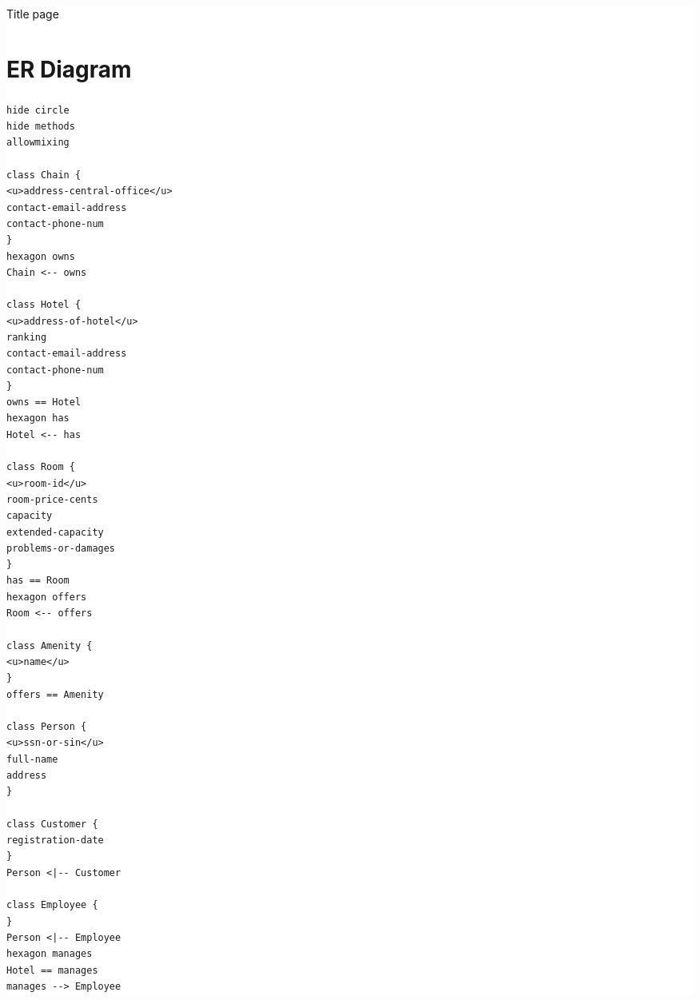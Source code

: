 Title page

<div style="page-break-before:always"></div>

# ER Diagram

```plantuml
hide circle
hide methods
allowmixing

class Chain {
<u>address-central-office</u>
contact-email-address
contact-phone-num
}
hexagon owns
Chain <-- owns

class Hotel {
<u>address-of-hotel</u>
ranking
contact-email-address
contact-phone-num
}
owns == Hotel
hexagon has
Hotel <-- has

class Room {
<u>room-id</u>
room-price-cents
capacity
extended-capacity
problems-or-damages
}
has == Room
hexagon offers
Room <-- offers

class Amenity {
<u>name</u>
}
offers == Amenity

class Person {
<u>ssn-or-sin</u>
full-name
address
}

class Customer {
registration-date
}
Person <|-- Customer

class Employee {
}
Person <|-- Employee
hexagon manages
Hotel == manages
manages --> Employee

```